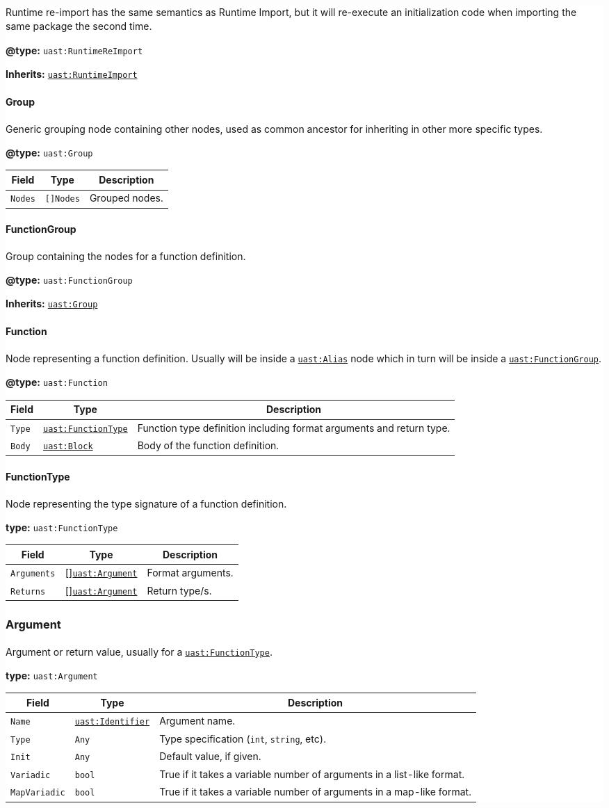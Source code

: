Runtime re-import has the same semantics as Runtime Import, but it will
re-execute an initialization code when importing the same package the second time.

**@type:** `uast:RuntimeReImport`

**Inherits:** [`uast:RuntimeImport`](./semantic-uast.md#runtimeimport)

#### Group

Generic grouping node containing other nodes, used as common ancestor for
inheriting in other more specific types.

**@type:** `uast:Group`


Field | Type | Description
----- | ---- | -----------
`Nodes` | `[]Nodes` | Grouped nodes.

#### FunctionGroup

Group containing the nodes for a function definition.

**@type:** `uast:FunctionGroup`

**Inherits:** [`uast:Group`](./semantic-uast.md#group)

#### Function

Node representing a function definition. Usually will be inside a [`uast:Alias`](./semantic-uast.md#alias) node which in turn will be inside a [`uast:FunctionGroup`](./semantic-uast.md#functiongroup).

**@type:** `uast:Function`


Field | Type | Description
----- | ---- | -----------
`Type` | [`uast:FunctionType`](./semantic-uast.md#functiontype) | Function type definition including format arguments and return type.
`Body` | [`uast:Block`](./semantic-uast.md#block) | Body of the function definition.

#### FunctionType

Node representing the type signature of a function definition.

**type:** `uast:FunctionType`

Field | Type | Description
----- | ---- | -----------
`Arguments` | [][`uast:Argument`](./semantic-uast.md#argument) | Format arguments.
`Returns` | [][`uast:Argument`](./semantic-uast.md#argument) | Return type/s.

### Argument

Argument or return value, usually for a [`uast:FunctionType`](./semantic-uast.md#functiontype).

**type:** `uast:Argument`

Field | Type | Description
----- | ---- | -----------
`Name` | [`uast:Identifier`](./semantic-uast.md#identifier) | Argument name.
`Type` | `Any` | Type specification (`int`, `string`, etc).
`Init` | `Any` | Default value, if given.
`Variadic` | `bool` | True if it takes a variable number of arguments in a list-like format.
`MapVariadic` | `bool` | True if it takes a variable number of arguments in a map-like format.
